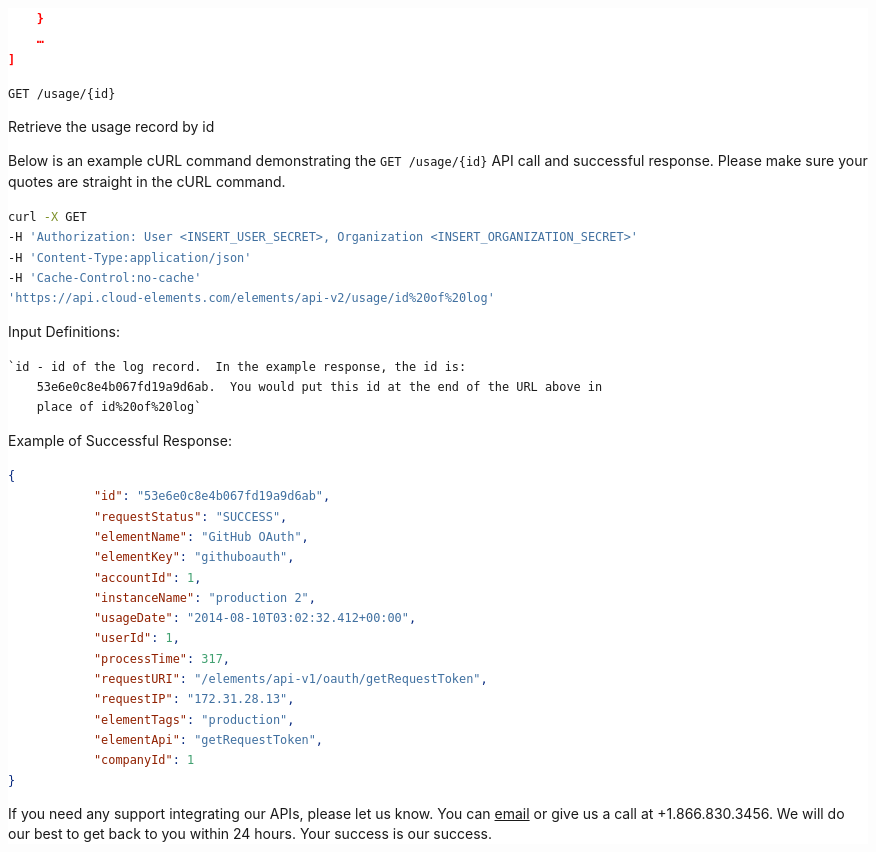 ```JSON
	}
    …
]
```

`GET /usage/{id}`

Retrieve the usage record by id

Below is an example cURL command demonstrating the `GET /usage/{id}` API call and successful response. Please make sure your quotes are straight in the cURL command.

```bash
curl -X GET
-H 'Authorization: User <INSERT_USER_SECRET>, Organization <INSERT_ORGANIZATION_SECRET>'
-H 'Content-Type:application/json'
-H 'Cache-Control:no-cache'
'https://api.cloud-elements.com/elements/api-v2/usage/id%20of%20log'
```

Input Definitions:

	`id - id of the log record.  In the example response, the id is:
        53e6e0c8e4b067fd19a9d6ab.  You would put this id at the end of the URL above in
        place of id%20of%20log`

Example of Successful Response:

```JSON
{
			"id": "53e6e0c8e4b067fd19a9d6ab",
			"requestStatus": "SUCCESS",
			"elementName": "GitHub OAuth",
			"elementKey": "githuboauth",
			"accountId": 1,
			"instanceName": "production 2",
			"usageDate": "2014-08-10T03:02:32.412+00:00",
			"userId": 1,
			"processTime": 317,
			"requestURI": "/elements/api-v1/oauth/getRequestToken",
			"requestIP": "172.31.28.13",
			"elementTags": "production",
			"elementApi": "getRequestToken",
			"companyId": 1
}
```

If you need any support integrating our APIs, please let us know. You can [email](mailto:support@cloud-elements.com) or give us a call at +1.866.830.3456. We will do our best to get back to you within 24 hours. Your success is our success.
